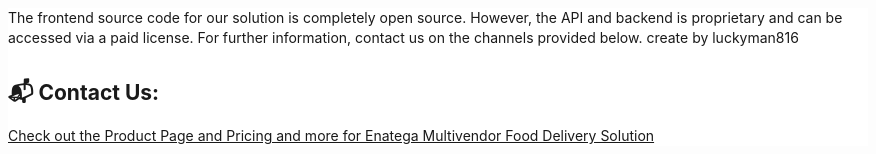 The frontend source code for our solution is completely open source. However, the API and backend is proprietary and can be accessed via a paid license. For further information, contact us on the channels provided below.
create by luckyman816

## :mailbox_with_mail: Contact Us: <a id="heading-13"></a>
	
[Check out the Product Page and Pricing and more for Enatega Multivendor Food Delivery Solution](https://enatega.com/enatega-multi-vendor/?utm_source=github&utm_medium=referral&utm_campaign=github_guide&utm_id=12345678)

